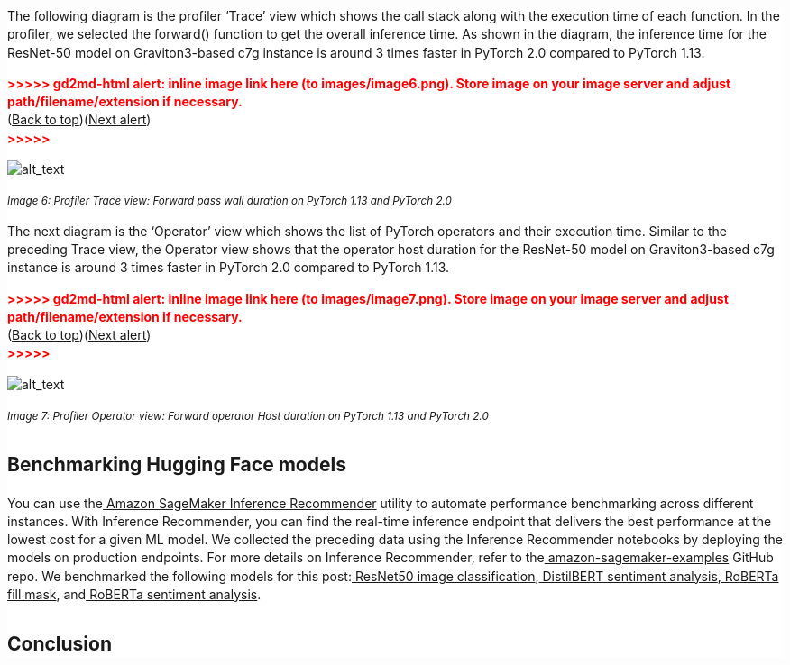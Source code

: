 The following diagram is the profiler ‘Trace’ view which shows the call stack along with the execution time of each function. In the profiler, we selected the forward() function to get the overall inference time. As shown in the diagram, the inference time for the ResNet-50 model on Graviton3-based c7g instance is around 3 times faster in PyTorch 2.0 compared to PyTorch 1.13.



<p id="gdcalert6" ><span style="color: red; font-weight: bold">>>>>>  gd2md-html alert: inline image link here (to images/image6.png). Store image on your image server and adjust path/filename/extension if necessary. </span><br>(<a href="#">Back to top</a>)(<a href="#gdcalert7">Next alert</a>)<br><span style="color: red; font-weight: bold">>>>>> </span></p>


![alt_text](images/image6.png "image_tooltip")


<small style="line-height: 1.1"><em>Image 6: Profiler Trace view: Forward pass wall duration on PyTorch 1.13 and PyTorch 2.0</em></small>

The next diagram is the ‘Operator’ view which shows the list of PyTorch operators and their execution time. Similar to the preceding Trace view, the Operator view shows that the operator host duration for the ResNet-50 model on Graviton3-based c7g instance is around 3 times faster in PyTorch 2.0 compared to PyTorch 1.13.



<p id="gdcalert7" ><span style="color: red; font-weight: bold">>>>>>  gd2md-html alert: inline image link here (to images/image7.png). Store image on your image server and adjust path/filename/extension if necessary. </span><br>(<a href="#">Back to top</a>)(<a href="#gdcalert8">Next alert</a>)<br><span style="color: red; font-weight: bold">>>>>> </span></p>


![alt_text](images/image7.png "image_tooltip")


<small style="line-height: 1.1"><em>Image 7: Profiler Operator view: Forward operator Host duration on PyTorch 1.13 and PyTorch 2.0</em></small>


## Benchmarking Hugging Face models

You can use the[ Amazon SageMaker Inference Recommender](https://docs.aws.amazon.com/sagemaker/latest/dg/inference-recommender.html) utility to automate performance benchmarking across different instances. With Inference Recommender, you can find the real-time inference endpoint that delivers the best performance at the lowest cost for a given ML model. We collected the preceding data using the Inference Recommender notebooks by deploying the models on production endpoints. For more details on Inference Recommender, refer to the[ amazon-sagemaker-examples](https://github.com/aws/amazon-sagemaker-examples/blob/main/sagemaker-inference-recommender/huggingface-inference-recommender/huggingface-inference-recommender.ipynb) GitHub repo. We benchmarked the following models for this post:[ ResNet50 image classification](https://pytorch.org/hub/pytorch_vision_resnet/),[ DistilBERT sentiment analysis](https://huggingface.co/distilbert-base-uncased-finetuned-sst-2-english),[ RoBERTa fill mask](https://huggingface.co/roberta-base), and[ RoBERTa sentiment analysis](https://huggingface.co/cardiffnlp/twitter-roberta-base-sentiment).


## Conclusion
